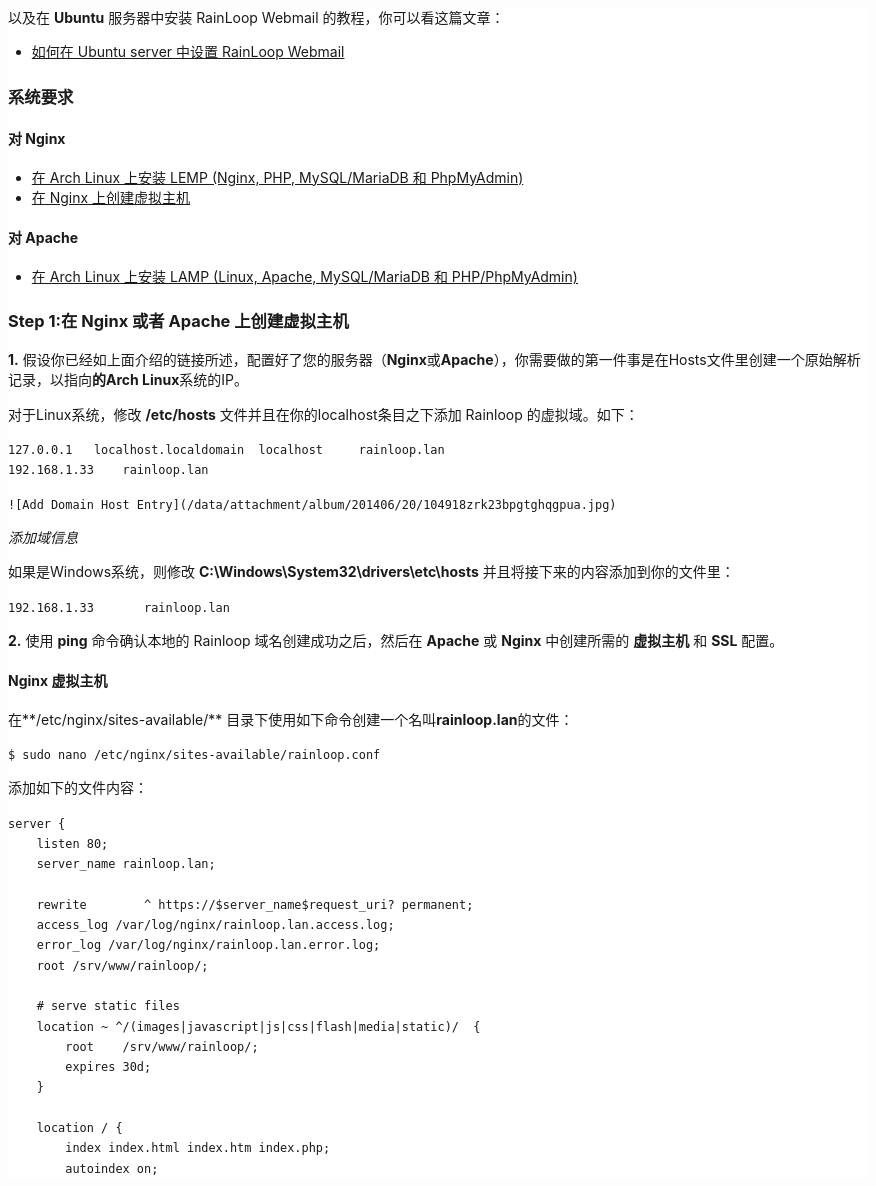 以及在 **Ubuntu** 服务器中安装 RainLoop Webmail 的教程，你可以看这篇文章：

* [如何在 Ubuntu server 中设置 RainLoop Webmail](https://linux.cn/article-2794-1.html)

### 系统要求

#### 对 Nginx

* [在 Arch Linux 上安装 LEMP (Nginx, PHP, MySQL/MariaDB 和 PhpMyAdmin)](http://www.tecmint.com/install-nginx-php-mysql-with-mariadb-engine-and-phpmyadmin-in-arch-linux/)
* [在 Nginx 上创建虚拟主机](http://www.tecmint.com/create-virtual-hosts-using-nginx-on-arch-linux/)

#### 对 Apache

* [在 Arch Linux 上安装 LAMP (Linux, Apache, MySQL/MariaDB 和 PHP/PhpMyAdmin)](http://www.tecmint.com/install-lamp-in-arch-linux/)

### Step 1:在 Nginx 或者 Apache 上创建虚拟主机

**1.** 假设你已经如上面介绍的链接所述，配置好了您的服务器（**Nginx**或**Apache**），你需要做的第一件事是在Hosts文件里创建一个原始解析记录，以指向**的Arch Linux**系统的IP。

对于Linux系统，修改 **/etc/hosts** 文件并且在你的localhost条目之下添加 Rainloop 的虚拟域。如下：

```shell
127.0.0.1   localhost.localdomain  localhost     rainloop.lan
192.168.1.33    rainloop.lan
```

`![Add Domain Host Entry](/data/attachment/album/201406/20/104918zrk23bpgtghqgpua.jpg)`

*添加域信息*

如果是Windows系统，则修改 **C:\Windows\System32\drivers\etc\hosts** 并且将接下来的内容添加到你的文件里：

```shell
192.168.1.33       rainloop.lan
```

**2.** 使用 **ping** 命令确认本地的 Rainloop 域名创建成功之后，然后在 **Apache** 或 **Nginx** 中创建所需的 **虚拟主机** 和 **SSL** 配置。

#### Nginx 虚拟主机

在**/etc/nginx/sites-available/** 目录下使用如下命令创建一个名叫**rainloop.lan**的文件：

```shell
$ sudo nano /etc/nginx/sites-available/rainloop.conf
```

添加如下的文件内容：

```shell
server {
    listen 80;
    server_name rainloop.lan;

    rewrite        ^ https://$server_name$request_uri? permanent;
    access_log /var/log/nginx/rainloop.lan.access.log;
    error_log /var/log/nginx/rainloop.lan.error.log;
    root /srv/www/rainloop/;

    # serve static files
    location ~ ^/(images|javascript|js|css|flash|media|static)/  {
        root    /srv/www/rainloop/;
        expires 30d;
    }

    location / {
        index index.html index.htm index.php;
        autoindex on;
```